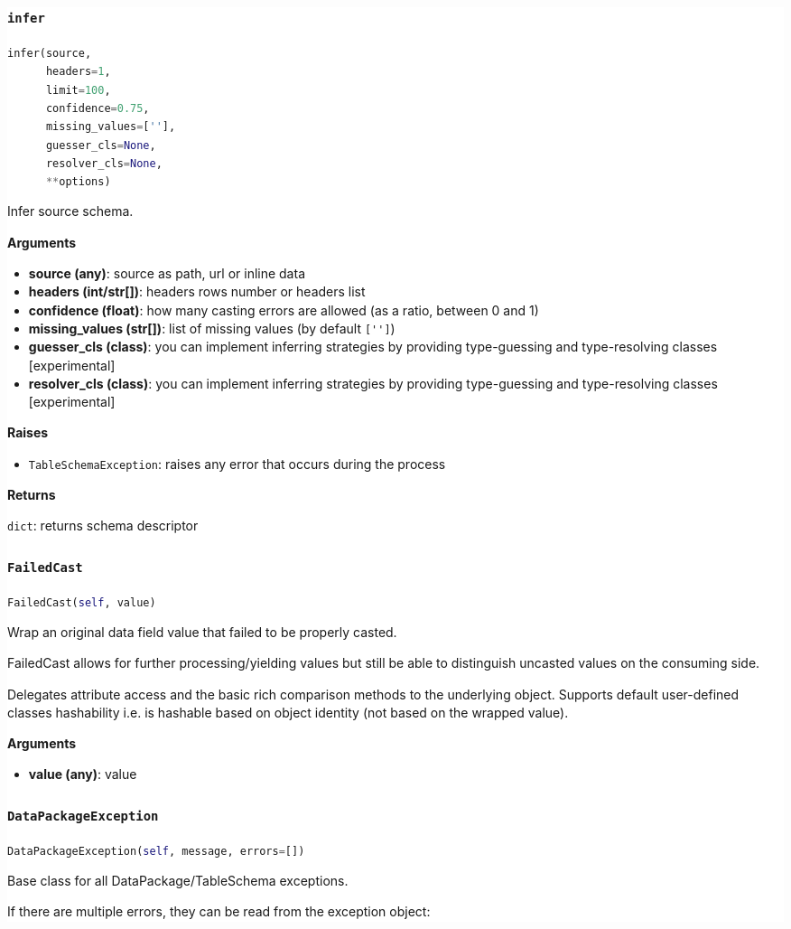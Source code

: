 
### `infer`
```python
infer(source,
      headers=1,
      limit=100,
      confidence=0.75,
      missing_values=[''],
      guesser_cls=None,
      resolver_cls=None,
      **options)
```
Infer source schema.

__Arguments__
- __source (any)__: source as path, url or inline data
- __headers (int/str[])__: headers rows number or headers list
- __confidence (float)__: how many casting errors are allowed (as a ratio, between 0 and 1)
- __missing_values (str[])__: list of missing values (by default `['']`)
- __guesser_cls (class)__: you can implement inferring strategies by
        providing type-guessing and type-resolving classes [experimental]
- __resolver_cls (class)__: you can implement inferring strategies by
        providing type-guessing and type-resolving classes [experimental]

__Raises__
- `TableSchemaException`: raises any error that occurs during the process

__Returns__

`dict`: returns schema descriptor


### `FailedCast`
```python
FailedCast(self, value)
```
Wrap an original data field value that failed to be properly casted.

FailedCast allows for further processing/yielding values but still be able
to distinguish uncasted values on the consuming side.

Delegates attribute access and the basic rich comparison methods to the
underlying object. Supports default user-defined classes hashability i.e.
is hashable based on object identity (not based on the wrapped value).

__Arguments__
- __value (any)__: value


### `DataPackageException`
```python
DataPackageException(self, message, errors=[])
```
Base class for all DataPackage/TableSchema exceptions.

If there are multiple errors, they can be read from the exception object:
